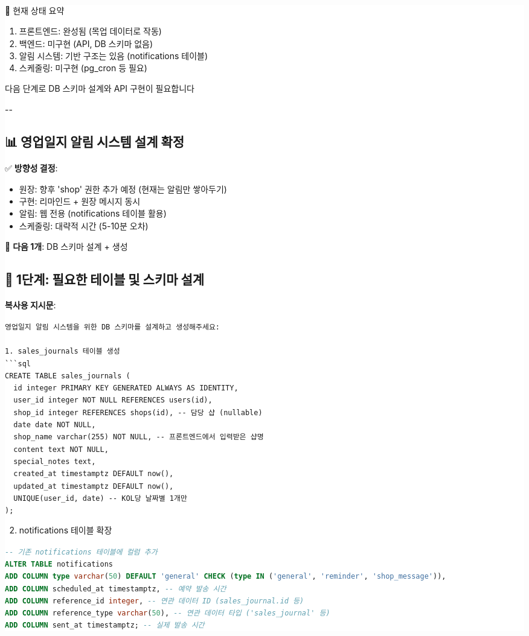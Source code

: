   🚨 현재 상태 요약

  1. 프론트엔드: 완성됨 (목업 데이터로 작동)
  2. 백엔드: 미구현 (API, DB 스키마 없음)
  3. 알림 시스템: 기반 구조는 있음 (notifications 테이블)
  4. 스케줄링: 미구현 (pg_cron 등 필요)

  다음 단계로 DB 스키마 설계와 API 구현이 필요합니다

  --

  ## 📊 영업일지 알림 시스템 설계 확정

✅ **방향성 결정**: 
- 원장: 향후 'shop' 권한 추가 예정 (현재는 알림만 쌓아두기)
- 구현: 리마인드 + 원장 메시지 동시
- 알림: 웹 전용 (notifications 테이블 활용)
- 스케줄링: 대략적 시간 (5-10분 오차)

🎯 **다음 1개**: DB 스키마 설계 + 생성

## 🎯 1단계: 필요한 테이블 및 스키마 설계

**복사용 지시문**:
```
영업일지 알림 시스템을 위한 DB 스키마를 설계하고 생성해주세요:

1. sales_journals 테이블 생성
```sql
CREATE TABLE sales_journals (
  id integer PRIMARY KEY GENERATED ALWAYS AS IDENTITY,
  user_id integer NOT NULL REFERENCES users(id),
  shop_id integer REFERENCES shops(id), -- 담당 샵 (nullable)
  date date NOT NULL,
  shop_name varchar(255) NOT NULL, -- 프론트엔드에서 입력받은 샵명
  content text NOT NULL,
  special_notes text,
  created_at timestamptz DEFAULT now(),
  updated_at timestamptz DEFAULT now(),
  UNIQUE(user_id, date) -- KOL당 날짜별 1개만
);
```

2. notifications 테이블 확장
```sql
-- 기존 notifications 테이블에 컬럼 추가
ALTER TABLE notifications 
ADD COLUMN type varchar(50) DEFAULT 'general' CHECK (type IN ('general', 'reminder', 'shop_message')),
ADD COLUMN scheduled_at timestamptz, -- 예약 발송 시간
ADD COLUMN reference_id integer, -- 연관 데이터 ID (sales_journal.id 등)
ADD COLUMN reference_type varchar(50), -- 연관 데이터 타입 ('sales_journal' 등)
ADD COLUMN sent_at timestamptz; -- 실제 발송 시간
```
